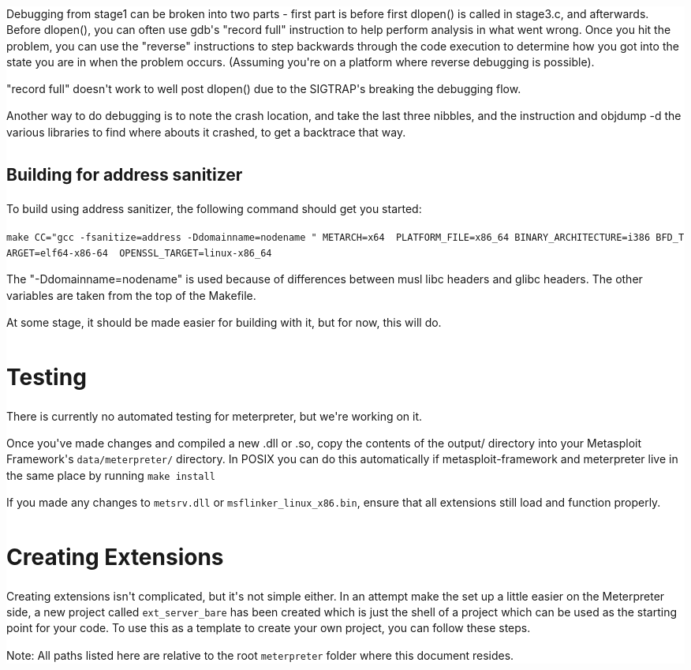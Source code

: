 Debugging from stage1 can be broken into two parts - first part is before first
dlopen() is called in stage3.c, and afterwards. Before dlopen(), you can often
use gdb's "record full" instruction to help perform analysis in what went
wrong. Once you hit the problem, you can use the "reverse" instructions to step
backwards through the code execution to determine how you got into the state
you are in when the problem occurs. (Assuming you're on a platform where
reverse debugging is possible).

"record full" doesn't work to well post dlopen() due to the SIGTRAP's breaking
the debugging flow.

Another way to do debugging is to note the crash location, and take the last
three nibbles, and the instruction and objdump -d the various libraries to find
where abouts it crashed, to get a backtrace that way.

Building for address sanitizer
------------------------------

To build using address sanitizer, the following command should get you started:

```
make CC="gcc -fsanitize=address -Ddomainname=nodename " METARCH=x64  PLATFORM_FILE=x86_64 BINARY_ARCHITECTURE=i386 BFD_TARGET=elf64-x86-64  OPENSSL_TARGET=linux-x86_64
```

The "-Ddomainname=nodename" is used because of differences between musl libc
headers and glibc headers. The other variables are taken from the top of the
Makefile.

At some stage, it should be made easier for building with it, but for now,
this will do.

Testing
=======

There is currently no automated testing for meterpreter, but we're
working on it.

Once you've made changes and compiled a new .dll or .so, copy the
contents of the output/ directory into your Metasploit Framework's
`data/meterpreter/` directory. In POSIX you can do this automatically if
metasploit-framework and meterpreter live in the same place by running
`make install`

If you made any changes to `metsrv.dll` or `msflinker_linux_x86.bin`,
ensure that all extensions still load and function properly.

Creating Extensions
===================

Creating extensions isn't complicated, but it's not simple either. In an
attempt make the set up a little easier on the Meterpreter side, a new
project called `ext_server_bare` has been created which is just the
shell of a project which can be used as the starting point for your
code. To use this as a template to create your own project, you can
follow these steps.

Note: All paths listed here are relative to the root `meterpreter`
folder where this document resides.
